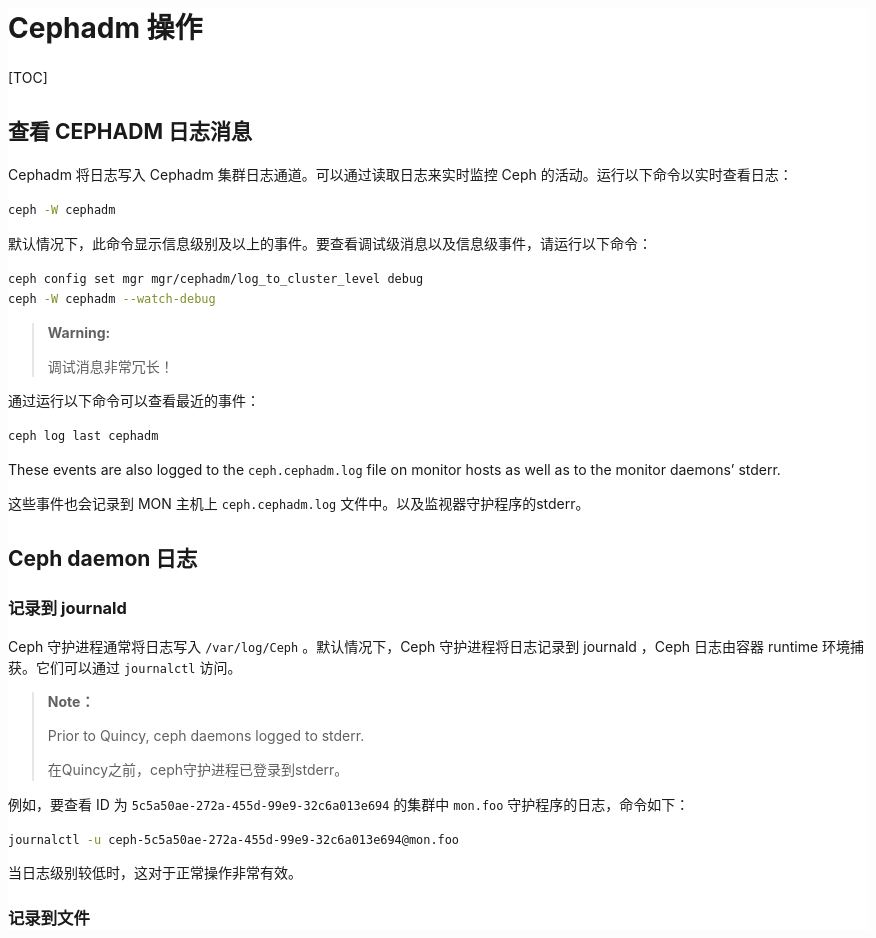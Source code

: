 # Cephadm 操作

[TOC]

## 查看 CEPHADM 日志消息

Cephadm 将日志写入 Cephadm 集群日志通道。可以通过读取日志来实时监控 Ceph 的活动。运行以下命令以实时查看日志：

```bash
ceph -W cephadm
```

默认情况下，此命令显示信息级别及以上的事件。要查看调试级消息以及信息级事件，请运行以下命令：

```bash
ceph config set mgr mgr/cephadm/log_to_cluster_level debug
ceph -W cephadm --watch-debug
```

> **Warning:**
>
> 调试消息非常冗长！

通过运行以下命令可以查看最近的事件：

```bash
ceph log last cephadm
```

These events are also logged to the `ceph.cephadm.log` file on monitor hosts as well as to the monitor daemons’ stderr.

这些事件也会记录到 MON 主机上 `ceph.cephadm.log` 文件中。以及监视器守护程序的stderr。

## Ceph daemon 日志

### 记录到 journald

Ceph 守护进程通常将日志写入 `/var/log/Ceph` 。默认情况下，Ceph 守护进程将日志记录到 journald ，Ceph 日志由容器 runtime 环境捕获。它们可以通过 `journalctl` 访问。

> **Note：**
>
> Prior to Quincy, ceph daemons logged to stderr.
>
> 在Quincy之前，ceph守护进程已登录到stderr。

例如，要查看 ID 为 `5c5a50ae-272a-455d-99e9-32c6a013e694` 的集群中 `mon.foo` 守护程序的日志，命令如下：

```bash
journalctl -u ceph-5c5a50ae-272a-455d-99e9-32c6a013e694@mon.foo
```

当日志级别较低时，这对于正常操作非常有效。

### 记录到文件
